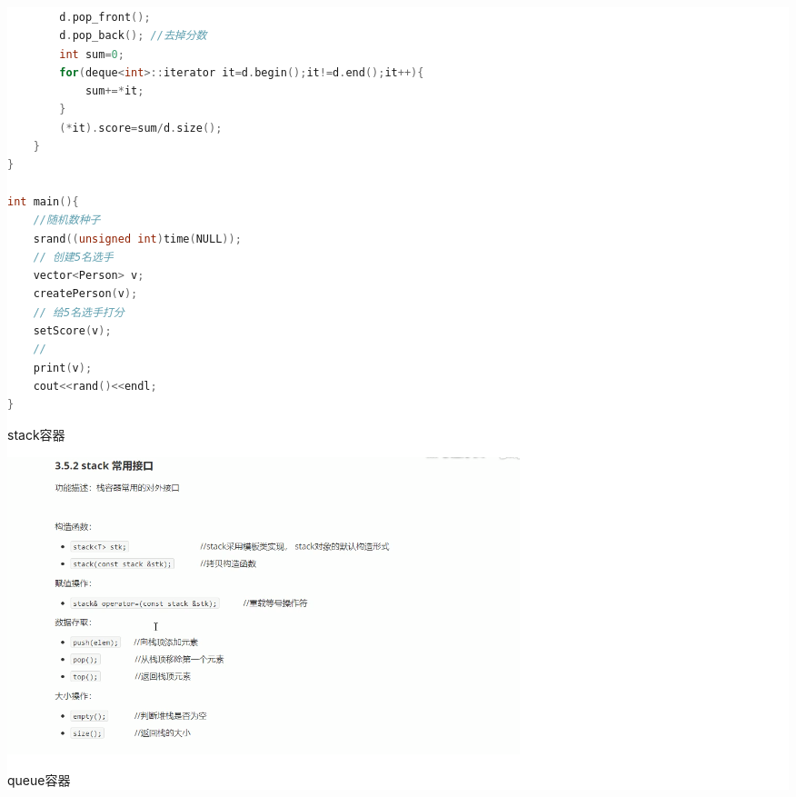 ```c++
		d.pop_front();
		d.pop_back(); //去掉分数
		int sum=0;
		for(deque<int>::iterator it=d.begin();it!=d.end();it++){
			sum+=*it;
		}
		(*it).score=sum/d.size();
	}
} 

int main(){
	//随机数种子
	srand((unsigned int)time(NULL)); 
	// 创建5名选手
	vector<Person> v;
	createPerson(v);
	// 给5名选手打分
	setScore(v);
	//  
	print(v);
	cout<<rand()<<endl;
} 
```

stack容器

![image-20200322014757939](assets/image-20200322014757939.png)

queue容器
